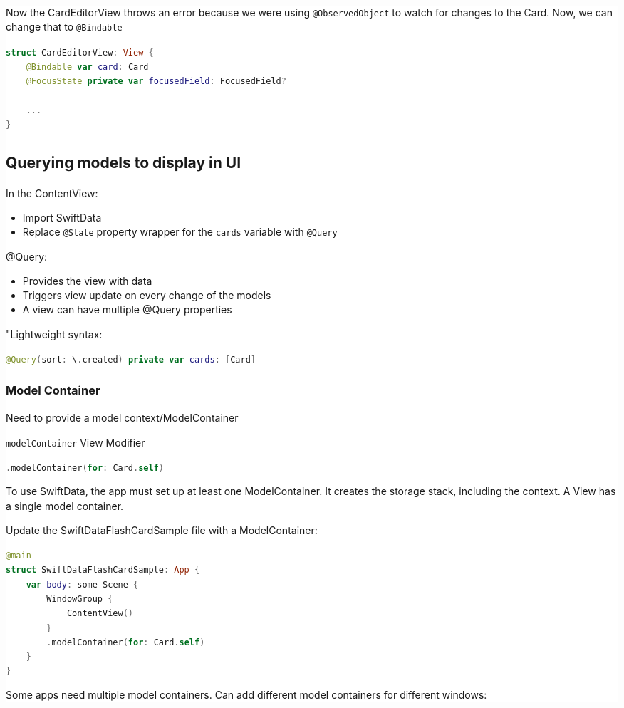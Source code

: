 Now the CardEditorView throws an error because we were using `@ObservedObject` to watch for changes to the Card. Now, we can change that to `@Bindable` 

```swift
struct CardEditorView: View {
    @Bindable var card: Card
    @FocusState private var focusedField: FocusedField?

    ...
}
```

## Querying models to display in UI

In the ContentView:

- Import SwiftData
- Replace `@State` property wrapper for the `cards` variable with `@Query`

@Query:
- Provides the view with data
- Triggers view update on every change of the models
- A view can have multiple @Query properties

"Lightweight syntax:

```swift
@Query(sort: \.created) private var cards: [Card]
```

### Model Container

Need to provide a model context/ModelContainer

`modelContainer` View Modifier

```swift
.modelContainer(for: Card.self)
```

To use SwiftData, the app must set up at least one ModelContainer. It creates the storage stack, including the context. A View has a single model container.

Update the SwiftDataFlashCardSample file with a ModelContainer:

```swift
@main
struct SwiftDataFlashCardSample: App {
    var body: some Scene {
        WindowGroup {
            ContentView()
        }
        .modelContainer(for: Card.self)
    }
}
```

Some apps need multiple model containers. Can add different model containers for different windows:
